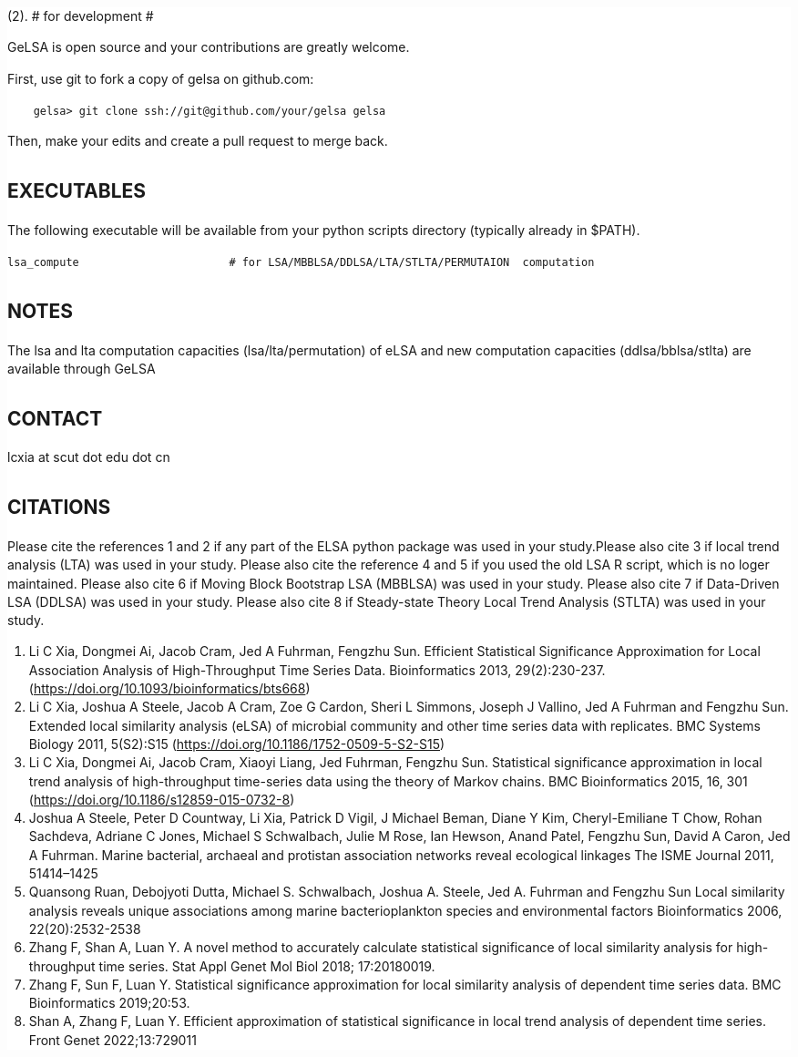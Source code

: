 
(2). # for development #

GeLSA is open source and your contributions are greatly welcome.

First, use git to fork a copy of gelsa on github.com:
        
        gelsa> git clone ssh://git@github.com/your/gelsa gelsa

Then, make your edits and create a pull request to merge back.


EXECUTABLES
--------------------
The following executable will be available from your python scripts directory (typically already in $PATH).

    lsa_compute                       # for LSA/MBBLSA/DDLSA/LTA/STLTA/PERMUTAION  computation

NOTES
----------------------    
The lsa and lta computation capacities (lsa/lta/permutation) of eLSA and new computation capacities (ddlsa/bblsa/stlta) are available through GeLSA

CONTACT
----------------------
lcxia at scut dot edu dot cn

CITATIONS
----------------------
Please cite the references 1 and 2 if any part of the ELSA python package was used in your study.Please also cite 3 if local trend analysis (LTA) was used in your study. Please also cite the reference 4 and 5 if you used the old LSA R script, which is no loger maintained. Please also cite 6 if Moving Block Bootstrap LSA (MBBLSA) was used in your study. Please also cite 7 if Data-Driven LSA (DDLSA) was used in your study. Please also cite 8 if Steady-state Theory Local Trend Analysis (STLTA) was used in your study. 


1. Li C Xia, Dongmei Ai, Jacob Cram, Jed A Fuhrman, Fengzhu Sun. Efficient Statistical Significance Approximation for Local Association Analysis of High-Throughput Time Series Data. Bioinformatics 2013, 29(2):230-237. (https://doi.org/10.1093/bioinformatics/bts668)
2. Li C Xia, Joshua A Steele, Jacob A Cram, Zoe G Cardon, Sheri L Simmons, Joseph J Vallino, Jed A Fuhrman and Fengzhu Sun. Extended local similarity analysis (eLSA) of microbial community and other time series data with replicates. BMC Systems Biology 2011, 5(S2):S15 (https://doi.org/10.1186/1752-0509-5-S2-S15)
3. Li C Xia, Dongmei Ai, Jacob Cram, Xiaoyi Liang, Jed Fuhrman, Fengzhu Sun. Statistical significance approximation in local trend analysis of high-throughput time-series data using the theory of Markov chains. BMC Bioinformatics 2015, 16, 301 (https://doi.org/10.1186/s12859-015-0732-8)
4. Joshua A Steele, Peter D Countway, Li Xia, Patrick D Vigil, J Michael Beman, Diane Y Kim, Cheryl-Emiliane T Chow, Rohan Sachdeva, Adriane C Jones, Michael S Schwalbach, Julie M Rose, Ian Hewson, Anand Patel, Fengzhu Sun, David A Caron, Jed A Fuhrman. Marine bacterial, archaeal and protistan association networks reveal ecological linkages The ISME Journal 2011, 51414–1425
5. Quansong Ruan, Debojyoti Dutta, Michael S. Schwalbach, Joshua A. Steele, Jed A. Fuhrman and Fengzhu Sun Local similarity analysis reveals unique associations among marine bacterioplankton species and environmental factors Bioinformatics 2006, 22(20):2532-2538
6. Zhang F, Shan A, Luan Y. A novel method to accurately calculate statistical significance of local similarity analysis for high-throughput time series. Stat Appl Genet Mol Biol 2018; 17:20180019. 
7. Zhang F, Sun F, Luan Y. Statistical significance approximation for local similarity analysis of dependent time series data. BMC Bioinformatics 2019;20:53. 
8. Shan A, Zhang F, Luan Y. Efficient approximation of statistical significance in local trend analysis of dependent time series. Front Genet 2022;13:729011
